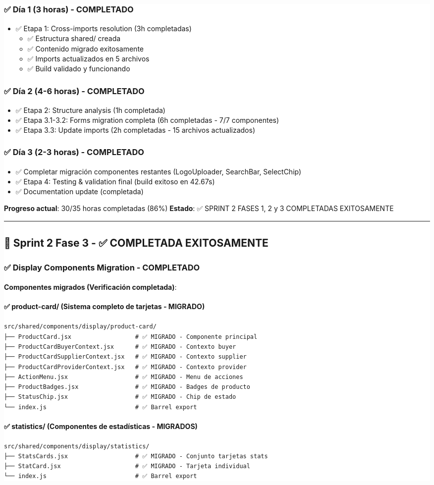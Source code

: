 ### **✅ Día 1 (3 horas) - COMPLETADO**
- ✅ Etapa 1: Cross-imports resolution (3h completadas)
  - ✅ Estructura shared/ creada
  - ✅ Contenido migrado exitosamente
  - ✅ Imports actualizados en 5 archivos
  - ✅ Build validado y funcionando

### **✅ Día 2 (4-6 horas) - COMPLETADO**
- ✅ Etapa 2: Structure analysis (1h completada) 
- ✅ Etapa 3.1-3.2: Forms migration completa (6h completadas - 7/7 componentes)
- ✅ Etapa 3.3: Update imports (2h completadas - 15 archivos actualizados)

### **✅ Día 3 (2-3 horas) - COMPLETADO**
- ✅ Completar migración componentes restantes (LogoUploader, SearchBar, SelectChip)
- ✅ Etapa 4: Testing & validation final (build exitoso en 42.67s)
- ✅ Documentation update (completada)

**Progreso actual**: 30/35 horas completadas (86%)
**Estado**: ✅ SPRINT 2 FASES 1, 2 y 3 COMPLETADAS EXITOSAMENTE

---

## 🎉 **Sprint 2 Fase 3 - ✅ COMPLETADA EXITOSAMENTE**

### **✅ Display Components Migration - COMPLETADO**

**Componentes migrados (Verificación completada)**:

#### **✅ product-card/ (Sistema completo de tarjetas - MIGRADO)**
```
src/shared/components/display/product-card/
├── ProductCard.jsx                  # ✅ MIGRADO - Componente principal
├── ProductCardBuyerContext.jsx      # ✅ MIGRADO - Contexto buyer
├── ProductCardSupplierContext.jsx   # ✅ MIGRADO - Contexto supplier  
├── ProductCardProviderContext.jsx   # ✅ MIGRADO - Contexto provider
├── ActionMenu.jsx                   # ✅ MIGRADO - Menu de acciones
├── ProductBadges.jsx                # ✅ MIGRADO - Badges de producto
├── StatusChip.jsx                   # ✅ MIGRADO - Chip de estado
└── index.js                         # ✅ Barrel export
```

#### **✅ statistics/ (Componentes de estadísticas - MIGRADOS)**
```
src/shared/components/display/statistics/
├── StatsCards.jsx                   # ✅ MIGRADO - Conjunto tarjetas stats
├── StatCard.jsx                     # ✅ MIGRADO - Tarjeta individual
└── index.js                         # ✅ Barrel export
```
